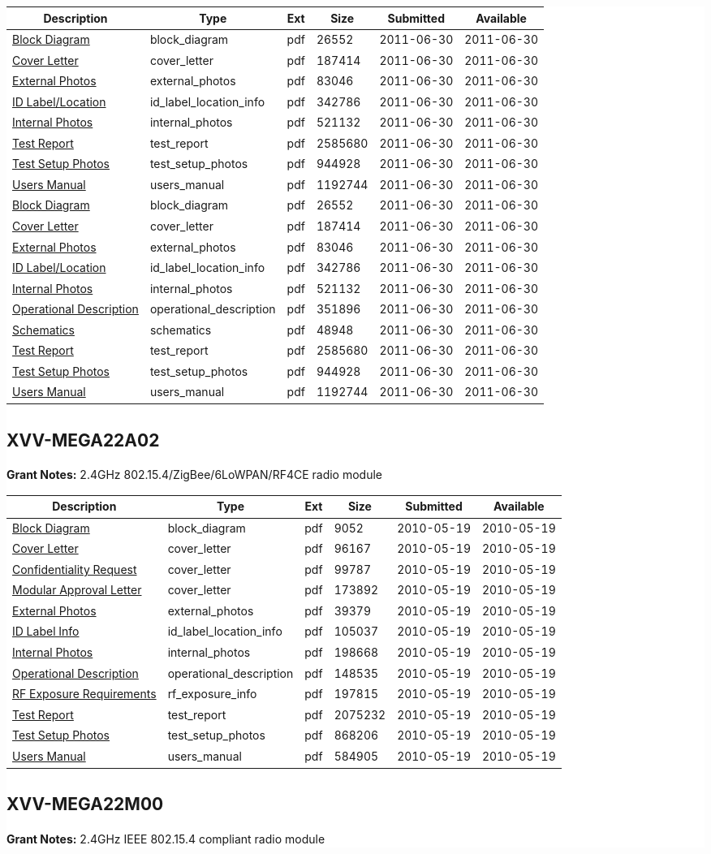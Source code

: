 
| Description | Type | Ext | Size | Submitted | Available |
| ----------- | ---- | --- | ---- | --------- | --------- |
| [Block Diagram](XVV-ARM323E00/a2250eda52747480448cf104843db69c/1493239.pdf) | block_diagram | pdf | 26552 | 2011-06-30 | 2011-06-30 |
| [Cover Letter](XVV-ARM323E00/a2250eda52747480448cf104843db69c/1493238.pdf) | cover_letter | pdf | 187414 | 2011-06-30 | 2011-06-30 |
| [External Photos](XVV-ARM323E00/a2250eda52747480448cf104843db69c/1493235.pdf) | external_photos | pdf | 83046 | 2011-06-30 | 2011-06-30 |
| [ID Label/Location](XVV-ARM323E00/a2250eda52747480448cf104843db69c/1493237.pdf) | id_label_location_info | pdf | 342786 | 2011-06-30 | 2011-06-30 |
| [Internal Photos](XVV-ARM323E00/a2250eda52747480448cf104843db69c/1493236.pdf) | internal_photos | pdf | 521132 | 2011-06-30 | 2011-06-30 |
| [Test Report](XVV-ARM323E00/a2250eda52747480448cf104843db69c/1493250.pdf) | test_report | pdf | 2585680 | 2011-06-30 | 2011-06-30 |
| [Test Setup Photos](XVV-ARM323E00/a2250eda52747480448cf104843db69c/1493242.pdf) | test_setup_photos | pdf | 944928 | 2011-06-30 | 2011-06-30 |
| [Users Manual](XVV-ARM323E00/a2250eda52747480448cf104843db69c/1493244.pdf) | users_manual | pdf | 1192744 | 2011-06-30 | 2011-06-30 |
| [Block Diagram](XVV-ARM323E00/db28754234c6374fa0500b7abd5e1abd/1493239.pdf) | block_diagram | pdf | 26552 | 2011-06-30 | 2011-06-30 |
| [Cover Letter](XVV-ARM323E00/db28754234c6374fa0500b7abd5e1abd/1493238.pdf) | cover_letter | pdf | 187414 | 2011-06-30 | 2011-06-30 |
| [External Photos](XVV-ARM323E00/db28754234c6374fa0500b7abd5e1abd/1493235.pdf) | external_photos | pdf | 83046 | 2011-06-30 | 2011-06-30 |
| [ID Label/Location](XVV-ARM323E00/db28754234c6374fa0500b7abd5e1abd/1493237.pdf) | id_label_location_info | pdf | 342786 | 2011-06-30 | 2011-06-30 |
| [Internal Photos](XVV-ARM323E00/db28754234c6374fa0500b7abd5e1abd/1493236.pdf) | internal_photos | pdf | 521132 | 2011-06-30 | 2011-06-30 |
| [Operational Description](XVV-ARM323E00/db28754234c6374fa0500b7abd5e1abd/1493243.pdf) | operational_description | pdf | 351896 | 2011-06-30 | 2011-06-30 |
| [Schematics](XVV-ARM323E00/db28754234c6374fa0500b7abd5e1abd/1493240.pdf) | schematics | pdf | 48948 | 2011-06-30 | 2011-06-30 |
| [Test Report](XVV-ARM323E00/db28754234c6374fa0500b7abd5e1abd/1493250.pdf) | test_report | pdf | 2585680 | 2011-06-30 | 2011-06-30 |
| [Test Setup Photos](XVV-ARM323E00/db28754234c6374fa0500b7abd5e1abd/1493242.pdf) | test_setup_photos | pdf | 944928 | 2011-06-30 | 2011-06-30 |
| [Users Manual](XVV-ARM323E00/db28754234c6374fa0500b7abd5e1abd/1493244.pdf) | users_manual | pdf | 1192744 | 2011-06-30 | 2011-06-30 |
## XVV-MEGA22A02
**Grant Notes:** 2.4GHz 802.15.4/ZigBee/6LoWPAN/RF4CE radio module

| Description | Type | Ext | Size | Submitted | Available |
| ----------- | ---- | --- | ---- | --------- | --------- |
| [Block Diagram](XVV-MEGA22A02/3fbe80a336296869ed64cbd6ffdc91eb/1283418.pdf) | block_diagram | pdf | 9052 | 2010-05-19 | 2010-05-19 |
| [Cover Letter](XVV-MEGA22A02/3fbe80a336296869ed64cbd6ffdc91eb/1283410.pdf) | cover_letter | pdf | 96167 | 2010-05-19 | 2010-05-19 |
| [Confidentiality Request](XVV-MEGA22A02/3fbe80a336296869ed64cbd6ffdc91eb/1283420.pdf) | cover_letter | pdf | 99787 | 2010-05-19 | 2010-05-19 |
| [Modular Approval Letter](XVV-MEGA22A02/3fbe80a336296869ed64cbd6ffdc91eb/1283421.pdf) | cover_letter | pdf | 173892 | 2010-05-19 | 2010-05-19 |
| [External Photos](XVV-MEGA22A02/3fbe80a336296869ed64cbd6ffdc91eb/1283411.pdf) | external_photos | pdf | 39379 | 2010-05-19 | 2010-05-19 |
| [ID Label Info](XVV-MEGA22A02/3fbe80a336296869ed64cbd6ffdc91eb/1283413.pdf) | id_label_location_info | pdf | 105037 | 2010-05-19 | 2010-05-19 |
| [Internal Photos](XVV-MEGA22A02/3fbe80a336296869ed64cbd6ffdc91eb/1283412.pdf) | internal_photos | pdf | 198668 | 2010-05-19 | 2010-05-19 |
| [Operational Description](XVV-MEGA22A02/3fbe80a336296869ed64cbd6ffdc91eb/1283414.pdf) | operational_description | pdf | 148535 | 2010-05-19 | 2010-05-19 |
| [RF Exposure Requirements](XVV-MEGA22A02/3fbe80a336296869ed64cbd6ffdc91eb/1283423.pdf) | rf_exposure_info | pdf | 197815 | 2010-05-19 | 2010-05-19 |
| [Test Report](XVV-MEGA22A02/3fbe80a336296869ed64cbd6ffdc91eb/1283425.pdf) | test_report | pdf | 2075232 | 2010-05-19 | 2010-05-19 |
| [Test Setup Photos](XVV-MEGA22A02/3fbe80a336296869ed64cbd6ffdc91eb/1283415.pdf) | test_setup_photos | pdf | 868206 | 2010-05-19 | 2010-05-19 |
| [Users Manual](XVV-MEGA22A02/3fbe80a336296869ed64cbd6ffdc91eb/1283428.pdf) | users_manual | pdf | 584905 | 2010-05-19 | 2010-05-19 |
## XVV-MEGA22M00
**Grant Notes:** 2.4GHz IEEE 802.15.4 compliant radio module
